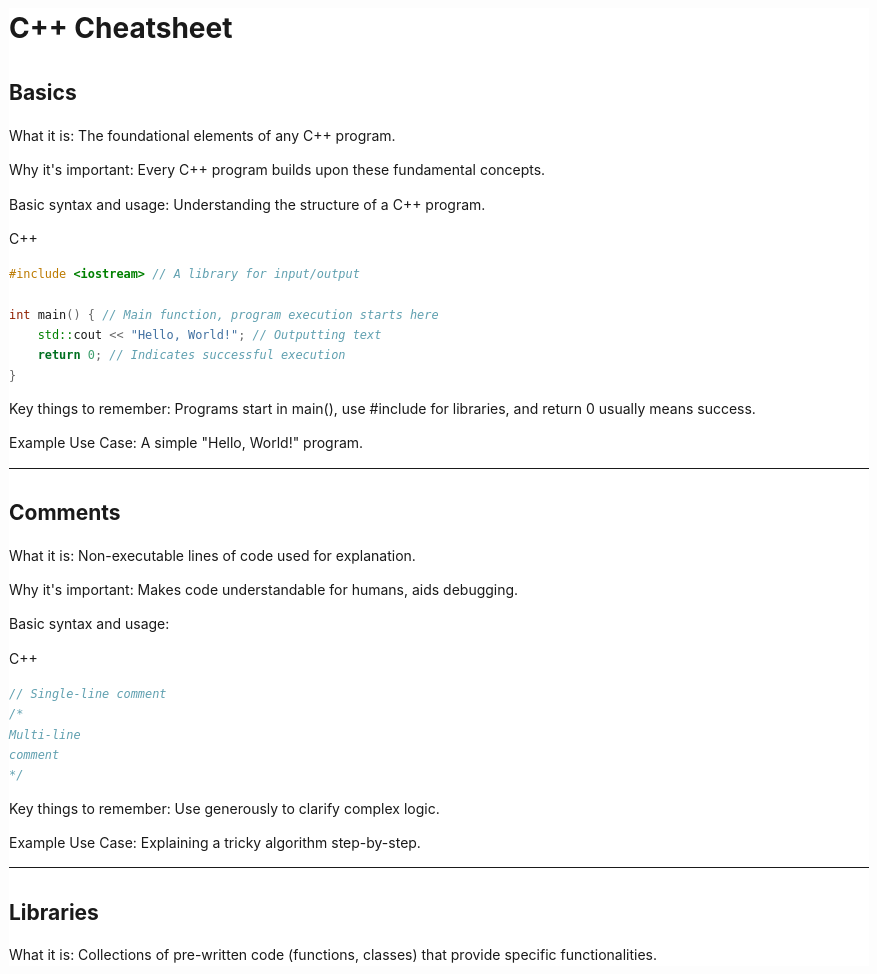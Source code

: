 # C++ Cheatsheet

## Basics

What it is: The foundational elements of any C++ program.

Why it's important: Every C++ program builds upon these fundamental concepts.

Basic syntax and usage: Understanding the structure of a C++ program.

C++

```cpp
#include <iostream> // A library for input/output

int main() { // Main function, program execution starts here
    std::cout << "Hello, World!"; // Outputting text
    return 0; // Indicates successful execution
}
```

Key things to remember: Programs start in main(), use #include for libraries, and return 0 usually means success.

Example Use Case: A simple "Hello, World!" program.

---

## Comments

What it is: Non-executable lines of code used for explanation.

Why it's important: Makes code understandable for humans, aids debugging.

Basic syntax and usage:

C++

```cpp
// Single-line comment
/*
Multi-line
comment
*/
```

Key things to remember: Use generously to clarify complex logic.

Example Use Case: Explaining a tricky algorithm step-by-step.

---

## Libraries

What it is: Collections of pre-written code (functions, classes) that provide specific functionalities.
